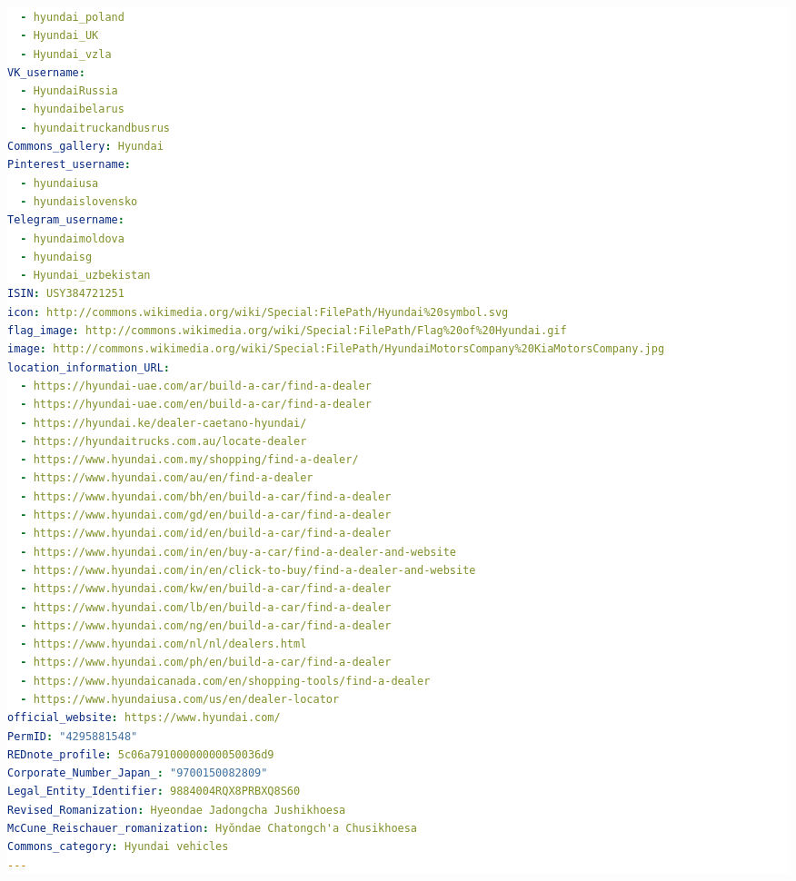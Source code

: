 ```yaml
  - hyundai_poland
  - Hyundai_UK
  - Hyundai_vzla
VK_username:
  - HyundaiRussia
  - hyundaibelarus
  - hyundaitruckandbusrus
Commons_gallery: Hyundai
Pinterest_username:
  - hyundaiusa
  - hyundaislovensko
Telegram_username:
  - hyundaimoldova
  - hyundaisg
  - Hyundai_uzbekistan
ISIN: USY384721251
icon: http://commons.wikimedia.org/wiki/Special:FilePath/Hyundai%20symbol.svg
flag_image: http://commons.wikimedia.org/wiki/Special:FilePath/Flag%20of%20Hyundai.gif
image: http://commons.wikimedia.org/wiki/Special:FilePath/HyundaiMotorsCompany%20KiaMotorsCompany.jpg
location_information_URL:
  - https://hyundai-uae.com/ar/build-a-car/find-a-dealer
  - https://hyundai-uae.com/en/build-a-car/find-a-dealer
  - https://hyundai.ke/dealer-caetano-hyundai/
  - https://hyundaitrucks.com.au/locate-dealer
  - https://www.hyundai.com.my/shopping/find-a-dealer/
  - https://www.hyundai.com/au/en/find-a-dealer
  - https://www.hyundai.com/bh/en/build-a-car/find-a-dealer
  - https://www.hyundai.com/gd/en/build-a-car/find-a-dealer
  - https://www.hyundai.com/id/en/build-a-car/find-a-dealer
  - https://www.hyundai.com/in/en/buy-a-car/find-a-dealer-and-website
  - https://www.hyundai.com/in/en/click-to-buy/find-a-dealer-and-website
  - https://www.hyundai.com/kw/en/build-a-car/find-a-dealer
  - https://www.hyundai.com/lb/en/build-a-car/find-a-dealer
  - https://www.hyundai.com/ng/en/build-a-car/find-a-dealer
  - https://www.hyundai.com/nl/nl/dealers.html
  - https://www.hyundai.com/ph/en/build-a-car/find-a-dealer
  - https://www.hyundaicanada.com/en/shopping-tools/find-a-dealer
  - https://www.hyundaiusa.com/us/en/dealer-locator
official_website: https://www.hyundai.com/
PermID: "4295881548"
REDnote_profile: 5c06a79100000000050036d9
Corporate_Number_Japan_: "9700150082809"
Legal_Entity_Identifier: 9884004RQX8PRBXQ8S60
Revised_Romanization: Hyeondae Jadongcha Jushikhoesa
McCune_Reischauer_romanization: Hyŏndae Chatongch'a Chusikhoesa
Commons_category: Hyundai vehicles
---
```

